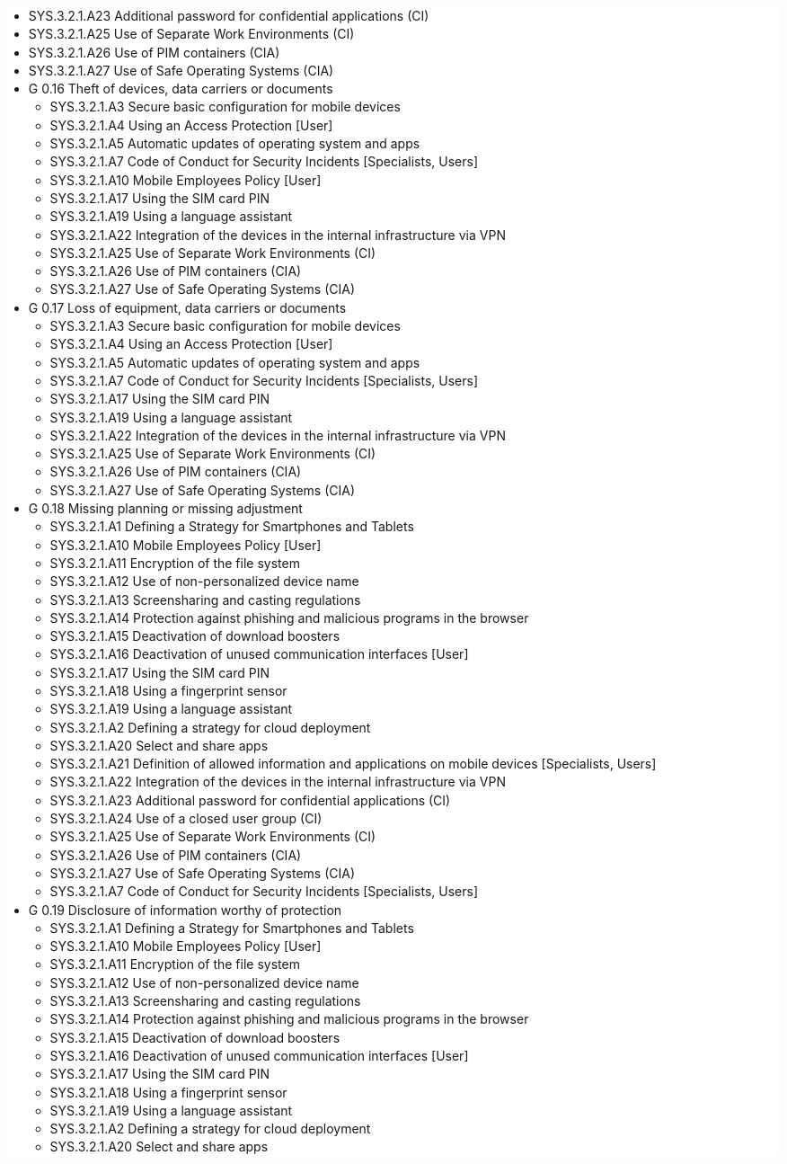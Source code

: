   * SYS.3.2.1.A23 Additional password for confidential applications (CI)
  * SYS.3.2.1.A25 Use of Separate Work Environments (CI)
  * SYS.3.2.1.A26 Use of PIM containers (CIA)
  * SYS.3.2.1.A27 Use of Safe Operating Systems (CIA)
* G 0.16 Theft of devices, data carriers or documents
  * SYS.3.2.1.A3 Secure basic configuration for mobile devices
  * SYS.3.2.1.A4 Using an Access Protection [User]
  * SYS.3.2.1.A5 Automatic updates of operating system and apps
  * SYS.3.2.1.A7 Code of Conduct for Security Incidents [Specialists, Users]
  * SYS.3.2.1.A10 Mobile Employees Policy [User]
  * SYS.3.2.1.A17 Using the SIM card PIN
  * SYS.3.2.1.A19 Using a language assistant
  * SYS.3.2.1.A22 Integration of the devices in the internal infrastructure via VPN
  * SYS.3.2.1.A25 Use of Separate Work Environments (CI)
  * SYS.3.2.1.A26 Use of PIM containers (CIA)
  * SYS.3.2.1.A27 Use of Safe Operating Systems (CIA)
* G 0.17 Loss of equipment, data carriers or documents
  * SYS.3.2.1.A3 Secure basic configuration for mobile devices
  * SYS.3.2.1.A4 Using an Access Protection [User]
  * SYS.3.2.1.A5 Automatic updates of operating system and apps
  * SYS.3.2.1.A7 Code of Conduct for Security Incidents [Specialists, Users]
  * SYS.3.2.1.A17 Using the SIM card PIN
  * SYS.3.2.1.A19 Using a language assistant
  * SYS.3.2.1.A22 Integration of the devices in the internal infrastructure via VPN
  * SYS.3.2.1.A25 Use of Separate Work Environments (CI)
  * SYS.3.2.1.A26 Use of PIM containers (CIA)
  * SYS.3.2.1.A27 Use of Safe Operating Systems (CIA)
* G 0.18 Missing planning or missing adjustment
  * SYS.3.2.1.A1 Defining a Strategy for Smartphones and Tablets
  * SYS.3.2.1.A10 Mobile Employees Policy [User]
  * SYS.3.2.1.A11 Encryption of the file system
  * SYS.3.2.1.A12 Use of non-personalized device name
  * SYS.3.2.1.A13 Screensharing and casting regulations
  * SYS.3.2.1.A14 Protection against phishing and malicious programs in the browser
  * SYS.3.2.1.A15 Deactivation of download boosters
  * SYS.3.2.1.A16 Deactivation of unused communication interfaces [User]
  * SYS.3.2.1.A17 Using the SIM card PIN
  * SYS.3.2.1.A18 Using a fingerprint sensor
  * SYS.3.2.1.A19 Using a language assistant
  * SYS.3.2.1.A2 Defining a strategy for cloud deployment
  * SYS.3.2.1.A20 Select and share apps
  * SYS.3.2.1.A21 Definition of allowed information and applications on mobile devices [Specialists, Users]
  * SYS.3.2.1.A22 Integration of the devices in the internal infrastructure via VPN
  * SYS.3.2.1.A23 Additional password for confidential applications (CI)
  * SYS.3.2.1.A24 Use of a closed user group (CI)
  * SYS.3.2.1.A25 Use of Separate Work Environments (CI)
  * SYS.3.2.1.A26 Use of PIM containers (CIA)
  * SYS.3.2.1.A27 Use of Safe Operating Systems (CIA)
  * SYS.3.2.1.A7 Code of Conduct for Security Incidents [Specialists, Users]
* G 0.19 Disclosure of information worthy of protection
  * SYS.3.2.1.A1 Defining a Strategy for Smartphones and Tablets
  * SYS.3.2.1.A10 Mobile Employees Policy [User]
  * SYS.3.2.1.A11 Encryption of the file system
  * SYS.3.2.1.A12 Use of non-personalized device name
  * SYS.3.2.1.A13 Screensharing and casting regulations
  * SYS.3.2.1.A14 Protection against phishing and malicious programs in the browser
  * SYS.3.2.1.A15 Deactivation of download boosters
  * SYS.3.2.1.A16 Deactivation of unused communication interfaces [User]
  * SYS.3.2.1.A17 Using the SIM card PIN
  * SYS.3.2.1.A18 Using a fingerprint sensor
  * SYS.3.2.1.A19 Using a language assistant
  * SYS.3.2.1.A2 Defining a strategy for cloud deployment
  * SYS.3.2.1.A20 Select and share apps